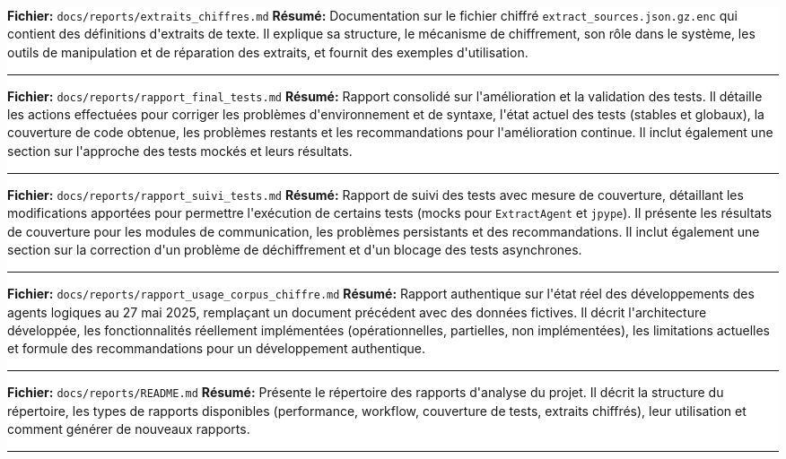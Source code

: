 **Fichier:** `docs/reports/extraits_chiffres.md`
**Résumé:**
Documentation sur le fichier chiffré `extract_sources.json.gz.enc` qui contient des définitions d'extraits de texte. Il explique sa structure, le mécanisme de chiffrement, son rôle dans le système, les outils de manipulation et de réparation des extraits, et fournit des exemples d'utilisation.

---
**Fichier:** `docs/reports/rapport_final_tests.md`
**Résumé:**
Rapport consolidé sur l'amélioration et la validation des tests. Il détaille les actions effectuées pour corriger les problèmes d'environnement et de syntaxe, l'état actuel des tests (stables et globaux), la couverture de code obtenue, les problèmes restants et les recommandations pour l'amélioration continue. Il inclut également une section sur l'approche des tests mockés et leurs résultats.

---
**Fichier:** `docs/reports/rapport_suivi_tests.md`
**Résumé:**
Rapport de suivi des tests avec mesure de couverture, détaillant les modifications apportées pour permettre l'exécution de certains tests (mocks pour `ExtractAgent` et `jpype`). Il présente les résultats de couverture pour les modules de communication, les problèmes persistants et des recommandations. Il inclut également une section sur la correction d'un problème de déchiffrement et d'un blocage des tests asynchrones.

---
**Fichier:** `docs/reports/rapport_usage_corpus_chiffre.md`
**Résumé:**
Rapport authentique sur l'état réel des développements des agents logiques au 27 mai 2025, remplaçant un document précédent avec des données fictives. Il décrit l'architecture développée, les fonctionnalités réellement implémentées (opérationnelles, partielles, non implémentées), les limitations actuelles et formule des recommandations pour un développement authentique.

---
**Fichier:** `docs/reports/README.md`
**Résumé:**
Présente le répertoire des rapports d'analyse du projet. Il décrit la structure du répertoire, les types de rapports disponibles (performance, workflow, couverture de tests, extraits chiffrés), leur utilisation et comment générer de nouveaux rapports.

---